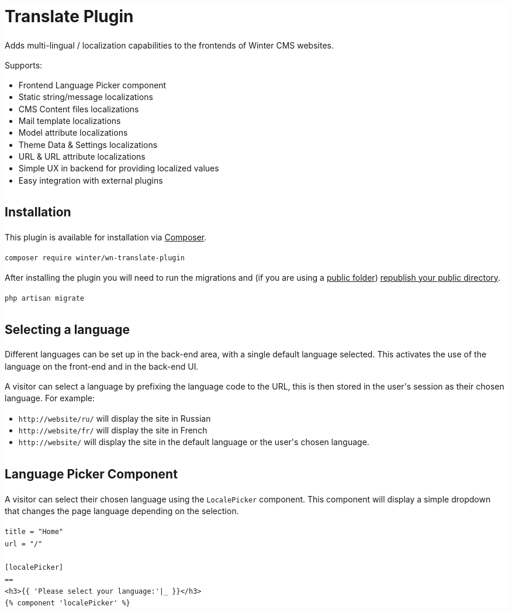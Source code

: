 # Translate Plugin

Adds multi-lingual / localization capabilities to the frontends of Winter CMS websites.

Supports:
- Frontend Language Picker component
- Static string/message localizations
- CMS Content files localizations
- Mail template localizations
- Model attribute localizations
- Theme Data & Settings localizations
- URL & URL attribute localizations
- Simple UX in backend for providing localized values
- Easy integration with external plugins

## Installation

This plugin is available for installation via [Composer](http://getcomposer.org/).

```bash
composer require winter/wn-translate-plugin
```

After installing the plugin you will need to run the migrations and (if you are using a [public folder](https://wintercms.com/docs/develop/docs/setup/configuration#using-a-public-folder)) [republish your public directory](https://wintercms.com/docs/develop/docs/console/setup-maintenance#mirror-public-files).

```bash
php artisan migrate
```

## Selecting a language

Different languages can be set up in the back-end area, with a single default language selected. This activates the use of the language on the front-end and in the back-end UI.

A visitor can select a language by prefixing the language code to the URL, this is then stored in the user's session as their chosen language. For example:

* `http://website/ru/` will display the site in Russian
* `http://website/fr/` will display the site in French
* `http://website/` will display the site in the default language or the user's chosen language.

## Language Picker Component

A visitor can select their chosen language using the `LocalePicker` component. This component will display a simple dropdown that changes the page language depending on the selection.

```twig
title = "Home"
url = "/"

[localePicker]
==
<h3>{{ 'Please select your language:'|_ }}</h3>
{% component 'localePicker' %}
```

